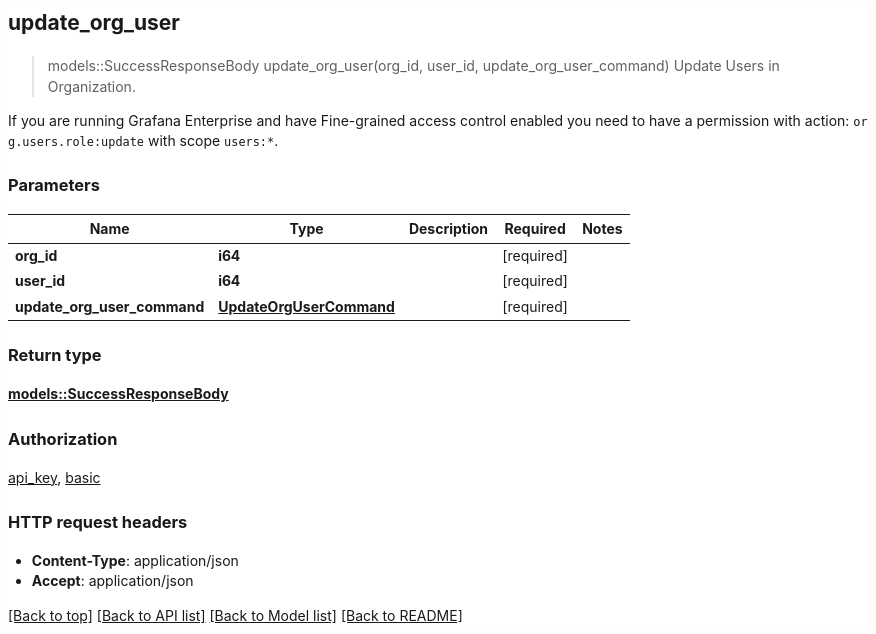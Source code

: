 
## update_org_user

> models::SuccessResponseBody update_org_user(org_id, user_id, update_org_user_command)
Update Users in Organization.

If you are running Grafana Enterprise and have Fine-grained access control enabled you need to have a permission with action: `org.users.role:update` with scope `users:*`.

### Parameters


Name | Type | Description  | Required | Notes
------------- | ------------- | ------------- | ------------- | -------------
**org_id** | **i64** |  | [required] |
**user_id** | **i64** |  | [required] |
**update_org_user_command** | [**UpdateOrgUserCommand**](UpdateOrgUserCommand.md) |  | [required] |

### Return type

[**models::SuccessResponseBody**](SuccessResponseBody.md)

### Authorization

[api_key](../README.md#api_key), [basic](../README.md#basic)

### HTTP request headers

- **Content-Type**: application/json
- **Accept**: application/json

[[Back to top]](#) [[Back to API list]](../README.md#documentation-for-api-endpoints) [[Back to Model list]](../README.md#documentation-for-models) [[Back to README]](../README.md)

